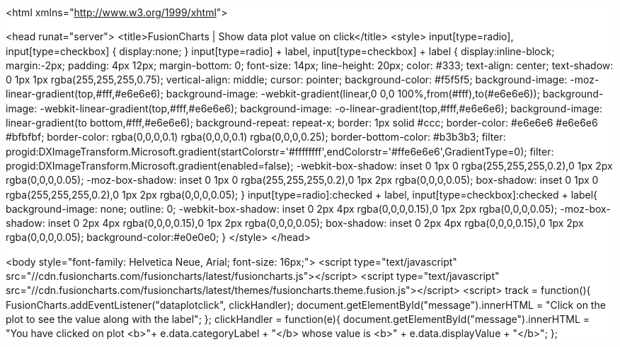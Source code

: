 &lt;html xmlns="http://www.w3.org/1999/xhtml"&gt;

&lt;head runat="server"&gt;
&lt;title&gt;FusionCharts | Show data plot value on click&lt;/title&gt;
&lt;style&gt;
input[type=radio], input[type=checkbox] {
display:none;
}
input[type=radio] + label, input[type=checkbox] + label {
display:inline-block;
margin:-2px;
padding: 4px 12px;
margin-bottom: 0;
font-size: 14px;
line-height: 20px;
color: #333;
text-align: center;
text-shadow: 0 1px 1px rgba(255,255,255,0.75);
vertical-align: middle;
cursor: pointer;
background-color: #f5f5f5;
background-image: -moz-linear-gradient(top,#fff,#e6e6e6);
background-image: -webkit-gradient(linear,0 0,0 100%,from(#fff),to(#e6e6e6));
background-image: -webkit-linear-gradient(top,#fff,#e6e6e6);
background-image: -o-linear-gradient(top,#fff,#e6e6e6);
background-image: linear-gradient(to bottom,#fff,#e6e6e6);
background-repeat: repeat-x;
border: 1px solid #ccc;
border-color: #e6e6e6 #e6e6e6 #bfbfbf;
border-color: rgba(0,0,0,0.1) rgba(0,0,0,0.1) rgba(0,0,0,0.25);
border-bottom-color: #b3b3b3;
filter: progid:DXImageTransform.Microsoft.gradient(startColorstr='#ffffffff',endColorstr='#ffe6e6e6',GradientType=0);
filter: progid:DXImageTransform.Microsoft.gradient(enabled=false);
-webkit-box-shadow: inset 0 1px 0 rgba(255,255,255,0.2),0 1px 2px rgba(0,0,0,0.05);
-moz-box-shadow: inset 0 1px 0 rgba(255,255,255,0.2),0 1px 2px rgba(0,0,0,0.05);
box-shadow: inset 0 1px 0 rgba(255,255,255,0.2),0 1px 2px rgba(0,0,0,0.05);
}
input[type=radio]:checked + label, input[type=checkbox]:checked + label{
background-image: none;
outline: 0;
-webkit-box-shadow: inset 0 2px 4px rgba(0,0,0,0.15),0 1px 2px rgba(0,0,0,0.05);
-moz-box-shadow: inset 0 2px 4px rgba(0,0,0,0.15),0 1px 2px rgba(0,0,0,0.05);
box-shadow: inset 0 2px 4px rgba(0,0,0,0.15),0 1px 2px rgba(0,0,0,0.05);
background-color:#e0e0e0;
}
&lt;/style&gt;
&lt;/head&gt;

&lt;body style="font-family: Helvetica Neue, Arial; font-size: 16px;"&gt;
&lt;script type="text/javascript" src="//cdn.fusioncharts.com/fusioncharts/latest/fusioncharts.js"&gt;&lt;/script&gt;
&lt;script type="text/javascript" src="//cdn.fusioncharts.com/fusioncharts/latest/themes/fusioncharts.theme.fusion.js"&gt;&lt;/script&gt;
&lt;script&gt;
track = function(){
FusionCharts.addEventListener("dataplotclick", clickHandler);
document.getElementById("message").innerHTML = "Click on the plot to see the value along with the label";
};
clickHandler = function(e){
document.getElementById("message").innerHTML = "You have clicked on plot &lt;b&gt;"+ e.data.categoryLabel + "&lt;/b&gt; whose value is &lt;b&gt;" + e.data.displayValue + "&lt;/b&gt;";
};